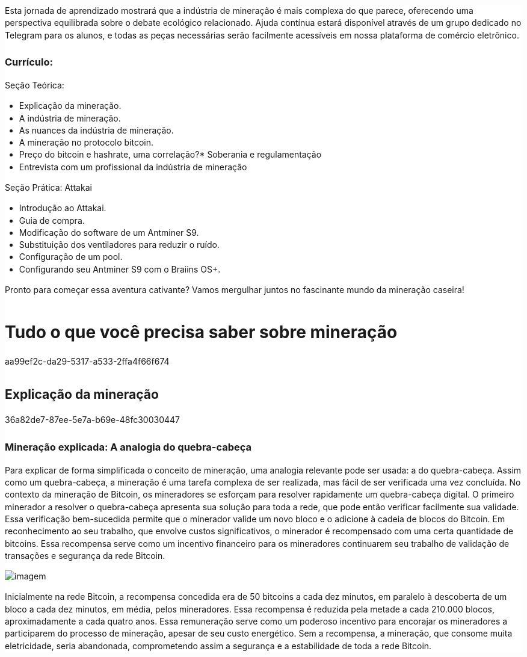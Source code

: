 Esta jornada de aprendizado mostrará que a indústria de mineração é mais complexa do que parece, oferecendo uma perspectiva equilibrada sobre o debate ecológico relacionado. Ajuda contínua estará disponível através de um grupo dedicado no Telegram para os alunos, e todas as peças necessárias serão facilmente acessíveis em nossa plataforma de comércio eletrônico.

### Currículo:

Seção Teórica:
* Explicação da mineração.
* A indústria de mineração.
* As nuances da indústria de mineração.
* A mineração no protocolo bitcoin.
* Preço do bitcoin e hashrate, uma correlação?* Soberania e regulamentação
* Entrevista com um profissional da indústria de mineração

Seção Prática: Attakai
* Introdução ao Attakai.
* Guia de compra.
* Modificação do software de um Antminer S9.
* Substituição dos ventiladores para reduzir o ruído.
* Configuração de um pool.
* Configurando seu Antminer S9 com o Braiins OS+.

Pronto para começar essa aventura cativante? Vamos mergulhar juntos no fascinante mundo da mineração caseira!

# Tudo o que você precisa saber sobre mineração
<partId>aa99ef2c-da29-5317-a533-2ffa4f66f674</partId>

## Explicação da mineração
<chapterId>36a82de7-87ee-5e7a-b69e-48fc30030447</chapterId>

### Mineração explicada: A analogia do quebra-cabeça

Para explicar de forma simplificada o conceito de mineração, uma analogia relevante pode ser usada: a do quebra-cabeça. Assim como um quebra-cabeça, a mineração é uma tarefa complexa de ser realizada, mas fácil de ser verificada uma vez concluída. No contexto da mineração de Bitcoin, os mineradores se esforçam para resolver rapidamente um quebra-cabeça digital. O primeiro minerador a resolver o quebra-cabeça apresenta sua solução para toda a rede, que pode então verificar facilmente sua validade. Essa verificação bem-sucedida permite que o minerador valide um novo bloco e o adicione à cadeia de blocos do Bitcoin. Em reconhecimento ao seu trabalho, que envolve custos significativos, o minerador é recompensado com uma certa quantidade de bitcoins. Essa recompensa serve como um incentivo financeiro para os mineradores continuarem seu trabalho de validação de transações e segurança da rede Bitcoin.

![imagem](assets/overview/puzzle.webp)

Inicialmente na rede Bitcoin, a recompensa concedida era de 50 bitcoins a cada dez minutos, em paralelo à descoberta de um bloco a cada dez minutos, em média, pelos mineradores. Essa recompensa é reduzida pela metade a cada 210.000 blocos, aproximadamente a cada quatro anos. Essa remuneração serve como um poderoso incentivo para encorajar os mineradores a participarem do processo de mineração, apesar de seu custo energético. Sem a recompensa, a mineração, que consome muita eletricidade, seria abandonada, comprometendo assim a segurança e a estabilidade de toda a rede Bitcoin.
